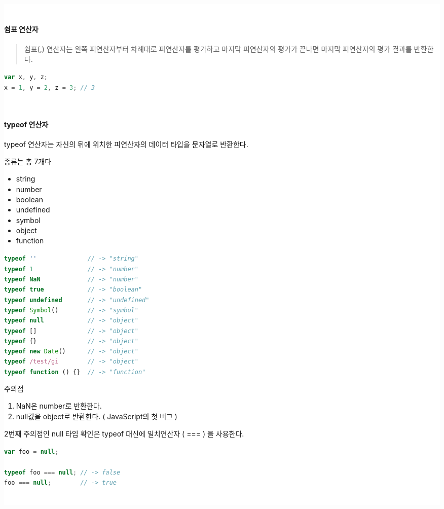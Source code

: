 <br/>

#### 쉼표 연산자

> 쉼표(,) 연산자는 왼쪽 피연산자부터 차례대로 피연산자를 평가하고 마지막 피연산자의 평가가 끝나면 마지막 피연산자의 평가 결과를 반환한다.

~~~javascript
var x, y, z;
x = 1, y = 2, z = 3; // 3
~~~

<br/>

#### typeof 연산자

 typeof 연산자는 자신의 뒤에 위치한 피연산자의 데이터 타입을 문자열로 반환한다.

종류는 총 7개다

- string
- number
- boolean
- undefined
- symbol
- object
- function

~~~javascript
typeof ''              // -> "string"
typeof 1               // -> "number"
typeof NaN             // -> "number"
typeof true            // -> "boolean"
typeof undefined       // -> "undefined"
typeof Symbol()        // -> "symbol"
typeof null            // -> "object"
typeof []              // -> "object"
typeof {}              // -> "object"
typeof new Date()      // -> "object"
typeof /test/gi        // -> "object"
typeof function () {}  // -> "function"
~~~

주의점

1. NaN은 number로 반환한다.
2. null값을 object로 반환한다. ( JavaScript의 첫 버그 )

2번째 주의점인 null 타입 확인은 typeof  대신에 일치연산자 ( === ) 을 사용한다.

~~~javascript
var foo = null;

typeof foo === null; // -> false
foo === null;        // -> true
~~~

<br/>
